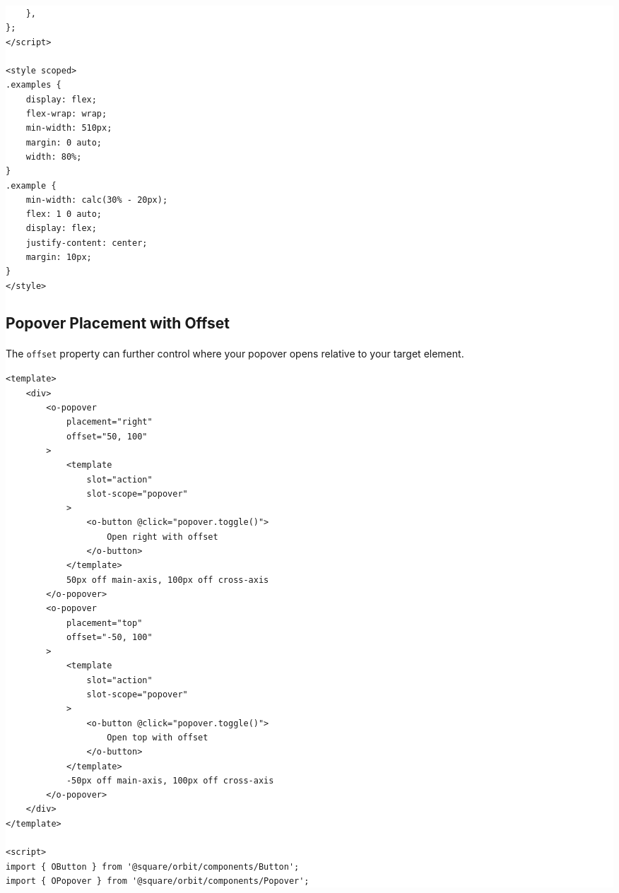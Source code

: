 ```vue
	},
};
</script>

<style scoped>
.examples {
	display: flex;
	flex-wrap: wrap;
	min-width: 510px;
	margin: 0 auto;
	width: 80%;
}
.example {
	min-width: calc(30% - 20px);
	flex: 1 0 auto;
	display: flex;
	justify-content: center;
	margin: 10px;
}
</style>
```

## Popover Placement with Offset
The `offset` property can further control where your popover opens relative to your target element.

```vue
<template>
	<div>
		<o-popover
			placement="right"
			offset="50, 100"
		>
			<template
				slot="action"
				slot-scope="popover"
			>
				<o-button @click="popover.toggle()">
					Open right with offset
				</o-button>
			</template>
			50px off main-axis, 100px off cross-axis
		</o-popover>
		<o-popover
			placement="top"
			offset="-50, 100"
		>
			<template
				slot="action"
				slot-scope="popover"
			>
				<o-button @click="popover.toggle()">
					Open top with offset
				</o-button>
			</template>
			-50px off main-axis, 100px off cross-axis
		</o-popover>
	</div>
</template>

<script>
import { OButton } from '@square/orbit/components/Button';
import { OPopover } from '@square/orbit/components/Popover';

```